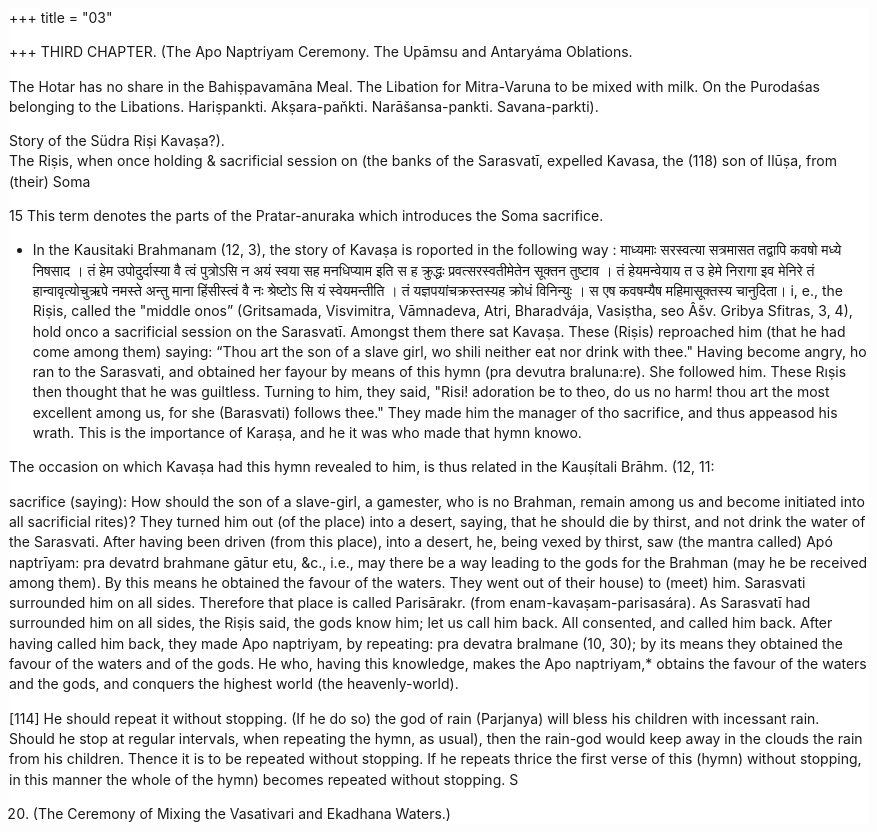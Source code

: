 +++
title = "03"

+++
THIRD CHAPTER. (The Apo Naptriyam Ceremony. The Upāmsu and Antaryáma Oblations. 

The Hotar has no share in the Bahiṣpavamāna Meal. The Libation for Mitra-Varuna to be mixed with milk. On the Purodaśas belonging to the Libations. Hariṣpankti. Akṣara-paňkti. Narāšansa-pankti. Savana-parkti). 

Story of the Südra Riṣi Kavaṣa?).  
The Riṣis, when once holding & sacrificial session on (the banks of the Sarasvatī, expelled Kavasa, the (118) son of Ilūṣa, from (their) Soma 

15 This term denotes the parts of the Pratar-anuraka which introduces the Soma sacrifice. 

* In the Kausitaki Brahmanam (12, 3), the story of Kavaṣa is roported in the following way : माध्यमाः सरस्वत्या सत्रमासत तद्वापि कवषो मध्ये निषसाद । तं हेम उपोदुर्दास्या वै त्वं पुत्रोऽसि न अयं स्वया सह मनधिप्याम इति स ह क्रुद्धः प्रवत्सरस्वतीमेतेन सूक्तन तुष्टाव । तं हेयमन्वेयाय त उ हेमे निरागा इव मेनिरे तं हान्वावृत्योचुऋपे नमस्ते अन्तु माना हिंसीस्त्वं वै नः श्रेष्टोऽ सि यं स्वेयमन्तीति । तं यज्ञपयांचक्रस्तस्यह क्रोधं विनिन्युः । स एष कवषम्यैष महिमासूक्तस्य चानुदिता। i, e., the Riṣis, called the "middle onos” (Gritsamada, Visvimitra, Vāmnadeva, Atri, Bharadvája, Vasiṣtha, seo Âšv. Gribya Sfitras, 3, 4), hold onco a sacrificial session on the Sarasvatī. Amongst them there sat Kavaṣa. These (Riṣis) reproached him (that he had come among them) saying: “Thou art the son of a slave girl, wo shili neither eat nor drink with thee." Having become angry, ho ran to the Sarasvati, and obtained her fayour by means of this hymn (pra devutra braluna:re). She followed him. These Rıṣis then thought that he was guiltless. Turning to him, they said, "Risi! adoration be to theo, do us no harm! thou art the most excellent among us, for she (Barasvati) follows thee." They made him the manager of tho sacrifice, and thus appeasod his wrath. This is the importance of Karaṣa, and he it was who made that hymn knowo. 

The occasion on which Kavaṣa had this hymn revealed to him, is thus related in the Kauṣítali Brāhm. (12, 11: 

sacrifice (saying): How should the son of a slave-girl, a gamester, who is no Brahman, remain among us and become initiated into all sacrificial rites)? They turned him out (of the place) into a desert, saying, that he should die by thirst, and not drink the water of the Sarasvati. After having been driven (from this place), into a desert, he, being vexed by thirst, saw (the mantra called) Apó naptrīyam: pra devatrd brahmane gātur etu, &c., i.e., may there be a way leading to the gods for the Brahman (may he be received among them). By this means he obtained the favour of the waters. They went out of their house) to (meet) him. Sarasvati surrounded him on all sides. Therefore that place is called Parisārakr. (from enam-kavaṣam-parisasára). As Sarasvatī had surrounded him on all sides, the Riṣis said, the gods know him; let us call him back. All consented, and called him back. After having called him back, they made Apo naptriyam, by repeating: pra devatra bralmane (10, 30); by its means they obtained the favour of the waters and of the gods. He who, having this knowledge, makes the Apo naptriyam,* obtains the favour of the waters and the gods, and conquers the highest world (the heavenly-world). 

[114] He should repeat it without stopping. (If he do so) the god of rain (Parjanya) will bless his children with incessant rain. Should he stop at regular intervals, when repeating the hymn, as usual), then the rain-god would keep away in the clouds the rain from his children. Thence it is to be repeated without stopping. If he repeats thrice the first verse of this (hymn) without stopping, in this manner the whole of the hymn) becomes repeated without stopping. S 

20. (The Ceremony of Mixing the Vasativari and Ekadhana Waters.) 
